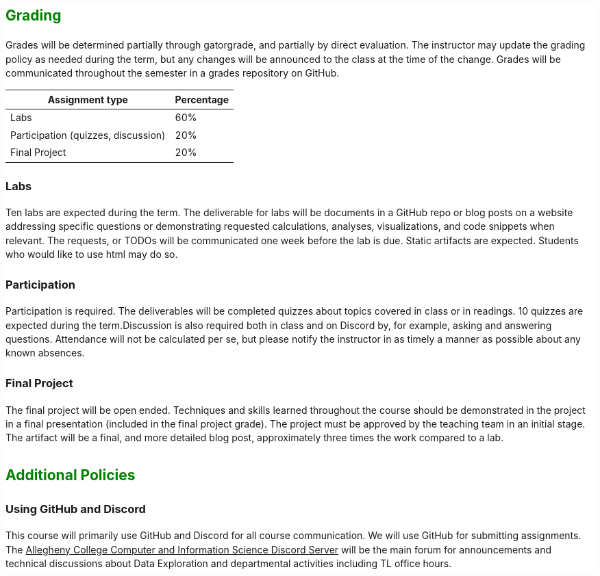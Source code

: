 ## <span style="color:green">Grading</span>

Grades will be determined partially through gatorgrade, and partially by direct evaluation. The instructor may update the grading policy as needed during the term, but any changes will be announced to the class at the time of the change. Grades will be communicated throughout the semester in a grades repository on GitHub.

|Assignment type |Percentage|
|-|--------|
|Labs| 60% |
|Participation (quizzes, discussion)| 20% |
|Final Project | 20% |

### Labs

Ten labs are expected during the term.
The deliverable for labs will be documents in a GitHub repo or blog posts on a website
addressing specific questions or demonstrating requested
calculations,
analyses, visualizations, and code snippets when
relevant. The requests, or TODOs will be communicated one week before the lab is due. Static artifacts are expected. Students who would like to use html may do so.

### Participation

Participation is required. The deliverables will be completed quizzes about topics covered in class or in readings. 10 quizzes are expected during the term.Discussion is also required both in class and on Discord by, for example, asking and answering questions.
Attendance will not be calculated per se, but please notify the instructor in as timely a manner as possible about any known absences.

### Final Project

The final project will be open ended. Techniques and skills learned throughout the course should be demonstrated in the project in a final presentation (included in the final project grade). The project must be approved by the teaching team in an initial stage. The artifact will be a final, and more detailed blog post, approximately three times the work compared to a lab.

## <span style="color:green">Additional Policies</span>

### Using GitHub and Discord

This course will primarily use GitHub and Discord for all course communication.
We will use GitHub for submitting assignments. The
[Allegheny College Computer and Information Science Discord
Server](https://discord.gg/CS2h9kXzX6) will be the main forum for announcements
and technical discussions about Data Exploration and
departmental activities including TL office hours.
